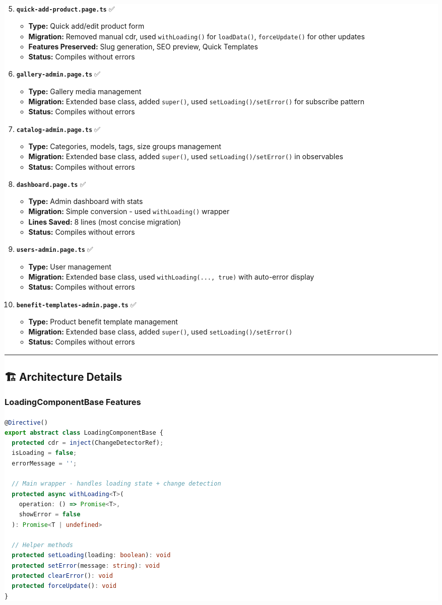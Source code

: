 5. **`quick-add-product.page.ts`** ✅
   - **Type:** Quick add/edit product form
   - **Migration:** Removed manual cdr, used `withLoading()` for `loadData()`, `forceUpdate()` for other updates
   - **Features Preserved:** Slug generation, SEO preview, Quick Templates
   - **Status:** Compiles without errors

6. **`gallery-admin.page.ts`** ✅
   - **Type:** Gallery media management
   - **Migration:** Extended base class, added `super()`, used `setLoading()/setError()` for subscribe pattern
   - **Status:** Compiles without errors

7. **`catalog-admin.page.ts`** ✅
   - **Type:** Categories, models, tags, size groups management
   - **Migration:** Extended base class, added `super()`, used `setLoading()/setError()` in observables
   - **Status:** Compiles without errors

8. **`dashboard.page.ts`** ✅
   - **Type:** Admin dashboard with stats
   - **Migration:** Simple conversion - used `withLoading()` wrapper
   - **Lines Saved:** 8 lines (most concise migration)
   - **Status:** Compiles without errors

9. **`users-admin.page.ts`** ✅
   - **Type:** User management
   - **Migration:** Extended base class, used `withLoading(..., true)` with auto-error display
   - **Status:** Compiles without errors

10. **`benefit-templates-admin.page.ts`** ✅
    - **Type:** Product benefit template management
    - **Migration:** Extended base class, added `super()`, used `setLoading()/setError()`
    - **Status:** Compiles without errors

---

## 🏗️ Architecture Details

### LoadingComponentBase Features
```typescript
@Directive()
export abstract class LoadingComponentBase {
  protected cdr = inject(ChangeDetectorRef);
  isLoading = false;
  errorMessage = '';

  // Main wrapper - handles loading state + change detection
  protected async withLoading<T>(
    operation: () => Promise<T>,
    showError = false
  ): Promise<T | undefined>

  // Helper methods
  protected setLoading(loading: boolean): void
  protected setError(message: string): void
  protected clearError(): void
  protected forceUpdate(): void
}
```
